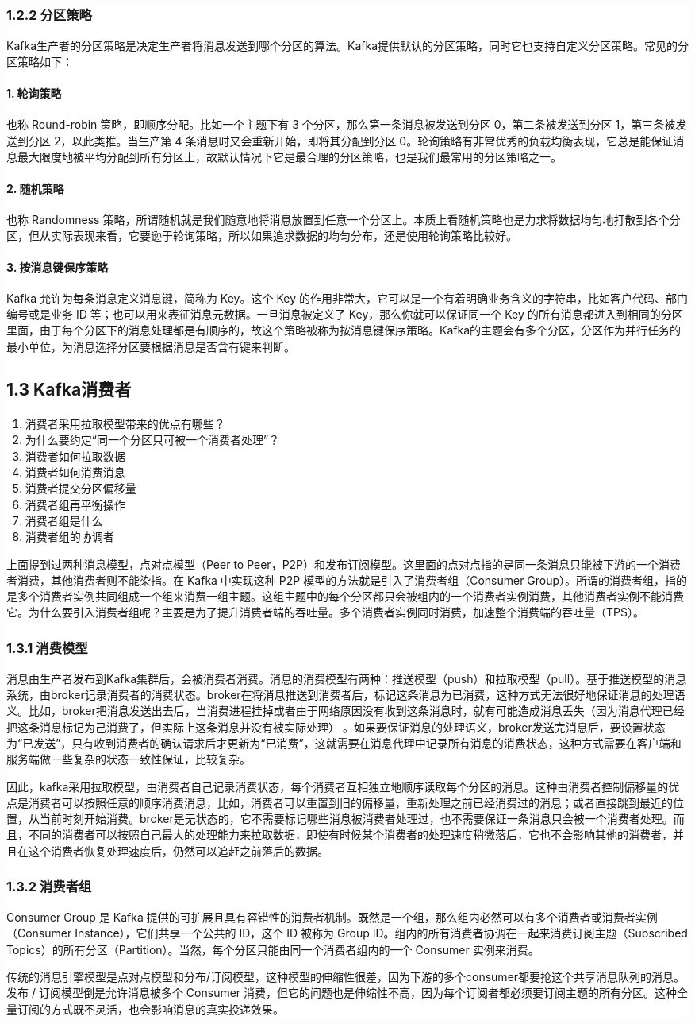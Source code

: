 ### 1.2.2 分区策略

Kafka生产者的分区策略是决定生产者将消息发送到哪个分区的算法。Kafka提供默认的分区策略，同时它也支持自定义分区策略。常见的分区策略如下：

#### 1. 轮询策略

也称 Round-robin 策略，即顺序分配。比如一个主题下有 3 个分区，那么第一条消息被发送到分区 0，第二条被发送到分区 1，第三条被发送到分区 2，以此类推。当生产第 4 条消息时又会重新开始，即将其分配到分区 0。轮询策略有非常优秀的负载均衡表现，它总是能保证消息最大限度地被平均分配到所有分区上，故默认情况下它是最合理的分区策略，也是我们最常用的分区策略之一。

#### 2. 随机策略

也称 Randomness 策略，所谓随机就是我们随意地将消息放置到任意一个分区上。本质上看随机策略也是力求将数据均匀地打散到各个分区，但从实际表现来看，它要逊于轮询策略，所以如果追求数据的均匀分布，还是使用轮询策略比较好。

#### 3. 按消息键保序策略

Kafka 允许为每条消息定义消息键，简称为 Key。这个 Key 的作用非常大，它可以是一个有着明确业务含义的字符串，比如客户代码、部门编号或是业务 ID 等；也可以用来表征消息元数据。一旦消息被定义了 Key，那么你就可以保证同一个 Key 的所有消息都进入到相同的分区里面，由于每个分区下的消息处理都是有顺序的，故这个策略被称为按消息键保序策略。Kafka的主题会有多个分区，分区作为并行任务的最小单位，为消息选择分区要根据消息是否含有键来判断。

## 1.3 Kafka消费者

1. 消费者采用拉取模型带来的优点有哪些？
2. 为什么要约定“同一个分区只可被一个消费者处理”？
3. 消费者如何拉取数据
4. 消费者如何消费消息
5. 消费者提交分区偏移量
6. 消费者组再平衡操作
7. 消费者组是什么
8. 消费者组的协调者

上面提到过两种消息模型，点对点模型（Peer to Peer，P2P）和发布订阅模型。这里面的点对点指的是同一条消息只能被下游的一个消费者消费，其他消费者则不能染指。在 Kafka 中实现这种 P2P 模型的方法就是引入了消费者组（Consumer Group）。所谓的消费者组，指的是多个消费者实例共同组成一个组来消费一组主题。这组主题中的每个分区都只会被组内的一个消费者实例消费，其他消费者实例不能消费它。为什么要引入消费者组呢？主要是为了提升消费者端的吞吐量。多个消费者实例同时消费，加速整个消费端的吞吐量（TPS）。

### 1.3.1 消费模型

消息由生产者发布到Kafka集群后，会被消费者消费。消息的消费模型有两种：推送模型（push）和拉取模型（pull）。基于推送模型的消息系统，由broker记录消费者的消费状态。broker在将消息推送到消费者后，标记这条消息为已消费，这种方式无法很好地保证消息的处理语义。比如，broker把消息发送出去后，当消费进程挂掉或者由于网络原因没有收到这条消息时，就有可能造成消息丢失（因为消息代理已经把这条消息标记为己消费了，但实际上这条消息并没有被实际处理） 。如果要保证消息的处理语义，broker发送完消息后，要设置状态为“已发送”，只有收到消费者的确认请求后才更新为“已消费”，这就需要在消息代理中记录所有消息的消费状态，这种方式需要在客户端和服务端做一些复杂的状态一致性保证，比较复杂。

因此，kafka采用拉取模型，由消费者自己记录消费状态，每个消费者互相独立地顺序读取每个分区的消息。这种由消费者控制偏移量的优点是消费者可以按照任意的顺序消费消息，比如，消费者可以重置到旧的偏移量，重新处理之前已经消费过的消息；或者直接跳到最近的位置，从当前时刻开始消费。broker是无状态的，它不需要标记哪些消息被消费者处理过，也不需要保证一条消息只会被一个消费者处理。而且，不同的消费者可以按照自己最大的处理能力来拉取数据，即使有时候某个消费者的处理速度稍微落后，它也不会影响其他的消费者，并且在这个消费者恢复处理速度后，仍然可以追赶之前落后的数据。

### 1.3.2 消费者组

Consumer Group 是 Kafka 提供的可扩展且具有容错性的消费者机制。既然是一个组，那么组内必然可以有多个消费者或消费者实例（Consumer Instance），它们共享一个公共的 ID，这个 ID 被称为 Group ID。组内的所有消费者协调在一起来消费订阅主题（Subscribed Topics）的所有分区（Partition）。当然，每个分区只能由同一个消费者组内的一个 Consumer 实例来消费。

传统的消息引擎模型是点对点模型和分布/订阅模型，这种模型的伸缩性很差，因为下游的多个consumer都要抢这个共享消息队列的消息。发布 / 订阅模型倒是允许消息被多个 Consumer 消费，但它的问题也是伸缩性不高，因为每个订阅者都必须要订阅主题的所有分区。这种全量订阅的方式既不灵活，也会影响消息的真实投递效果。
